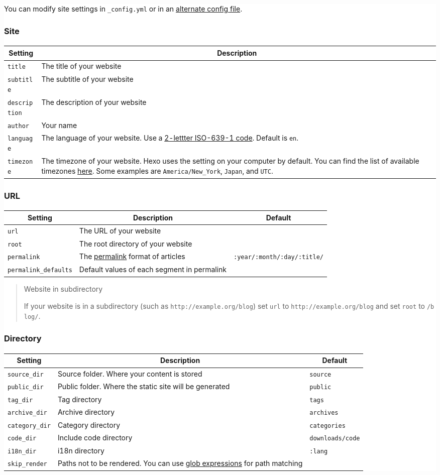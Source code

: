 

You can modify site settings in `_config.yml` or in an [alternate config file](https://hexo.io/docs/configuration.html#Using-an-Alternate-Config).

### Site

| Setting       | Description                              |
| ------------- | ---------------------------------------- |
| `title`       | The title of your website                |
| `subtitle`    | The subtitle of your website             |
| `description` | The description of your website          |
| `author`      | Your name                                |
| `language`    | The language of your website. Use a [2-lettter ISO-639-1 code](https://en.wikipedia.org/wiki/List_of_ISO_639-1_codes). Default is `en`. |
| `timezone`    | The timezone of your website. Hexo uses the setting on your computer by default. You can find the list of available timezones [here](https://en.wikipedia.org/wiki/List_of_tz_database_time_zones). Some examples are `America/New_York`, `Japan`, and `UTC`. |

### URL

| Setting              | Description                              | Default                     |
| -------------------- | ---------------------------------------- | --------------------------- |
| `url`                | The URL of your website                  |                             |
| `root`               | The root directory of your website       |                             |
| `permalink`          | The [permalink](https://hexo.io/docs/permalinks.html) format of articles | `:year/:month/:day/:title/` |
| `permalink_defaults` | Default values of each segment in permalink |                             |

> Website in subdirectory
>
> If your website is in a subdirectory (such as `http://example.org/blog`) set `url` to `http://example.org/blog` and set `root` to `/blog/`.

### Directory

| Setting        | Description                              | Default          |
| -------------- | ---------------------------------------- | ---------------- |
| `source_dir`   | Source folder. Where your content is stored | `source`         |
| `public_dir`   | Public folder. Where the static site will be generated | `public`         |
| `tag_dir`      | Tag directory                            | `tags`           |
| `archive_dir`  | Archive directory                        | `archives`       |
| `category_dir` | Category directory                       | `categories`     |
| `code_dir`     | Include code directory                   | `downloads/code` |
| `i18n_dir`     | i18n directory                           | `:lang`          |
| `skip_render`  | Paths not to be rendered. You can use [glob expressions](https://github.com/isaacs/minimatch) for path matching |                  |
